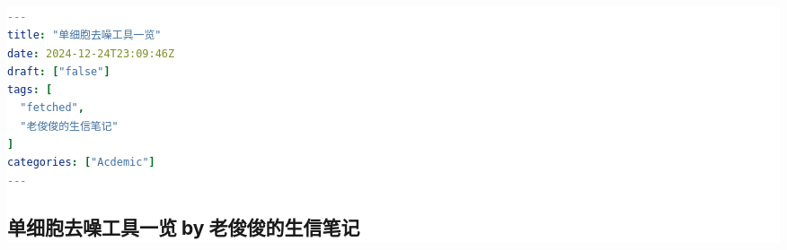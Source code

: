 ```yaml
---
title: "单细胞去噪工具一览"
date: 2024-12-24T23:09:46Z
draft: ["false"]
tags: [
  "fetched",
  "老俊俊的生信笔记"
]
categories: ["Acdemic"]
---
```

单细胞去噪工具一览 by 老俊俊的生信笔记
------